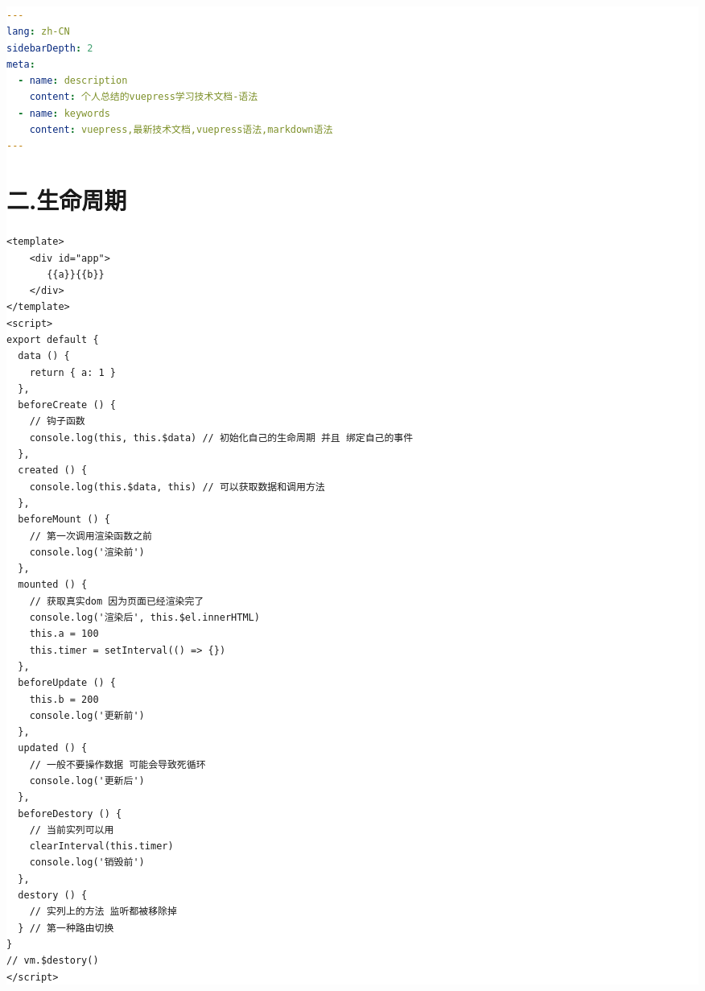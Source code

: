 ```yaml
---
lang: zh-CN
sidebarDepth: 2
meta:
  - name: description
    content: 个人总结的vuepress学习技术文档-语法
  - name: keywords
    content: vuepress,最新技术文档,vuepress语法,markdown语法
---
```


# 二.生命周期
```vue
<template>
    <div id="app">
       {{a}}{{b}}
    </div>
</template>
<script>
export default {
  data () {
    return { a: 1 }
  },
  beforeCreate () {
    // 钩子函数
    console.log(this, this.$data) // 初始化自己的生命周期 并且 绑定自己的事件
  },
  created () {
    console.log(this.$data, this) // 可以获取数据和调用方法
  },
  beforeMount () {
    // 第一次调用渲染函数之前
    console.log('渲染前')
  },
  mounted () {
    // 获取真实dom 因为页面已经渲染完了
    console.log('渲染后', this.$el.innerHTML)
    this.a = 100
    this.timer = setInterval(() => {})
  },
  beforeUpdate () {
    this.b = 200
    console.log('更新前')
  },
  updated () {
    // 一般不要操作数据 可能会导致死循环
    console.log('更新后')
  },
  beforeDestory () {
    // 当前实列可以用
    clearInterval(this.timer)
    console.log('销毁前')
  },
  destory () {
    // 实列上的方法 监听都被移除掉
  } // 第一种路由切换
}
// vm.$destory()
</script>
```
